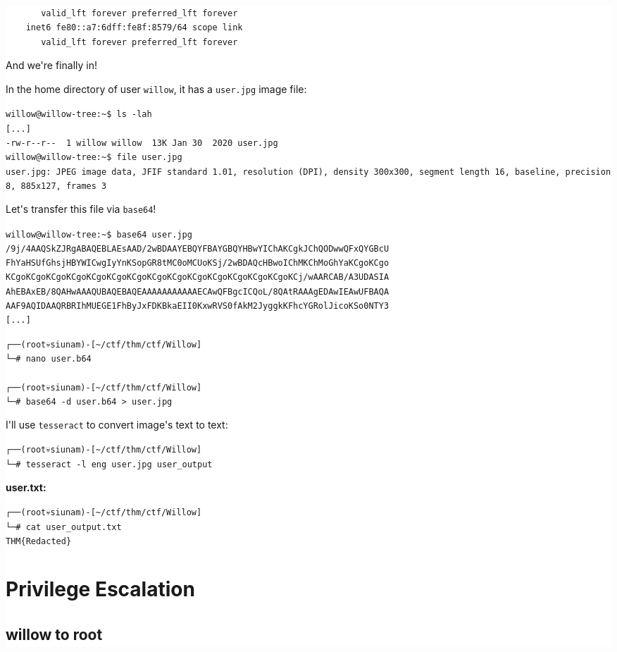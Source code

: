 ```
       valid_lft forever preferred_lft forever
    inet6 fe80::a7:6dff:fe8f:8579/64 scope link 
       valid_lft forever preferred_lft forever
```

And we're finally in!

In the home directory of user `willow`, it has a `user.jpg` image file:

```
willow@willow-tree:~$ ls -lah
[...]
-rw-r--r--  1 willow willow  13K Jan 30  2020 user.jpg
willow@willow-tree:~$ file user.jpg 
user.jpg: JPEG image data, JFIF standard 1.01, resolution (DPI), density 300x300, segment length 16, baseline, precision 8, 885x127, frames 3
```

Let's transfer this file via `base64`!

```
willow@willow-tree:~$ base64 user.jpg 
/9j/4AAQSkZJRgABAQEBLAEsAAD/2wBDAAYEBQYFBAYGBQYHBwYIChAKCgkJChQODwwQFxQYGBcU
FhYaHSUfGhsjHBYWICwgIyYnKSopGR8tMC0oMCUoKSj/2wBDAQcHBwoIChMKChMoGhYaKCgoKCgo
KCgoKCgoKCgoKCgoKCgoKCgoKCgoKCgoKCgoKCgoKCgoKCgoKCgoKCgoKCj/wAARCAB/A3UDASIA
AhEBAxEB/8QAHwAAAQUBAQEBAQEAAAAAAAAAAAECAwQFBgcICQoL/8QAtRAAAgEDAwIEAwUFBAQA
AAF9AQIDAAQRBRIhMUEGE1FhByJxFDKBkaEII0KxwRVS0fAkM2JyggkKFhcYGRolJicoKSo0NTY3
[...]
```

```
┌──(root💀siunam)-[~/ctf/thm/ctf/Willow]
└─# nano user.b64         
                                                                                                                         
┌──(root💀siunam)-[~/ctf/thm/ctf/Willow]
└─# base64 -d user.b64 > user.jpg      
```

I'll use `tesseract` to convert image's text to text:

```
┌──(root💀siunam)-[~/ctf/thm/ctf/Willow]
└─# tesseract -l eng user.jpg user_output
```

**user.txt:**
```                                                                                                                         
┌──(root💀siunam)-[~/ctf/thm/ctf/Willow]
└─# cat user_output.txt 
THM{Redacted}
```

# Privilege Escalation

## willow to root
